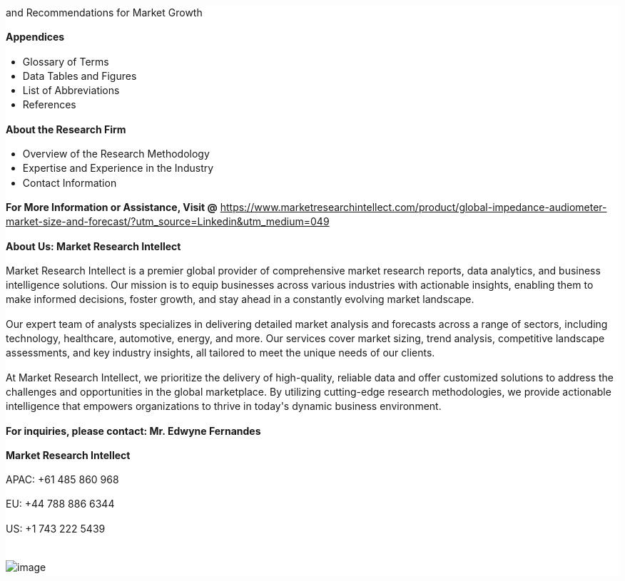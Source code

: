 and Recommendations for Market Growth</li></ul><p><strong>Appendices</strong></p><ul><li>Glossary of Terms</li><li>Data Tables and Figures</li><li>List of Abbreviations</li><li>References</li></ul><p><strong>About the Research Firm</strong></p><ul><li>Overview of the Research Methodology</li><li>Expertise and Experience in the Industry</li><li>Contact Information</li></ul></div><div class="article-main__content" data-test-id="publishing-text-block"><p><span class="font-[700]"><strong>For More Information or Assistance, Visit @</strong>&nbsp;<a href="https://www.marketresearchintellect.com/product/global-impedance-audiometer-market-size-and-forecast/?utm_source=Linkedin&utm_medium=049">https://www.marketresearchintellect.com/product/global-impedance-audiometer-market-size-and-forecast/?utm_source=Linkedin&utm_medium=049</a></span></p><p><strong>About Us: Market Research Intellect</strong></p><p>Market Research Intellect is a premier global provider of comprehensive market research reports, data analytics, and business intelligence solutions. Our mission is to equip businesses across various industries with actionable insights, enabling them to make informed decisions, foster growth, and stay ahead in a constantly evolving market landscape.</p><p>Our expert team of analysts specializes in delivering detailed market analysis and forecasts across a range of sectors, including technology, healthcare, automotive, energy, and more. Our services cover market sizing, trend analysis, competitive landscape assessments, and key industry insights, all tailored to meet the unique needs of our clients.</p><p>At Market Research Intellect, we prioritize the delivery of high-quality, reliable data and offer customized solutions to address the challenges and opportunities in the global marketplace. By utilizing cutting-edge research methodologies, we provide actionable intelligence that empowers organizations to thrive in today's dynamic business environment.</p><p><strong>For inquiries, please contact: Mr. Edwyne Fernandes</strong></p><p><strong>Market Research Intellect</strong></p><p>APAC: +61 485 860 968</p><p>EU: +44 788 886 6344</p><p>US: +1 743 222 5439</p></div><div class="article-main__content" data-test-id="publishing-text-block">&nbsp;</div>
![image](https://github.com/user-attachments/assets/d2719e34-bc23-49f6-81b0-57d6cdc3601c)
